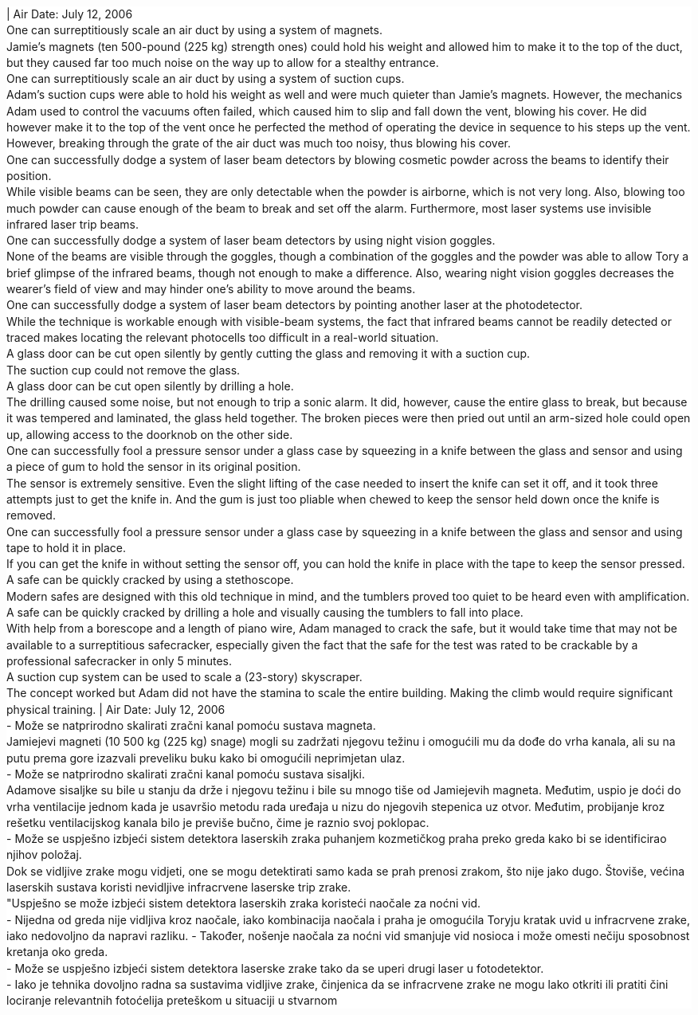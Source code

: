 | Air Date: July 12, 2006<br/>One can surreptitiously scale an air duct by using a system of magnets.<br/>Jamie’s magnets (ten 500-pound (225 kg) strength ones) could hold his weight and allowed him to make it to the top of the duct, but they caused far too much noise on the way up to allow for a stealthy entrance.<br/>One can surreptitiously scale an air duct by using a system of suction cups.<br/>Adam’s suction cups were able to hold his weight as well and were much quieter than Jamie’s magnets. However, the mechanics Adam used to control the vacuums often failed, which caused him to slip and fall down the vent, blowing his cover. He did however make it to the top of the vent once he perfected the method of operating the device in sequence to his steps up the vent. However, breaking through the grate of the air duct was much too noisy, thus blowing his cover.<br/>One can successfully dodge a system of laser beam detectors by blowing cosmetic powder across the beams to identify their position.<br/>While visible beams can be seen, they are only detectable when the powder is airborne, which is not very long. Also, blowing too much powder can cause enough of the beam to break and set off the alarm. Furthermore, most laser systems use invisible infrared laser trip beams.<br/>One can successfully dodge a system of laser beam detectors by using night vision goggles.<br/>None of the beams are visible through the goggles, though a combination of the goggles and the powder was able to allow Tory a brief glimpse of the infrared beams, though not enough to make a difference. Also, wearing night vision goggles decreases the wearer’s field of view and may hinder one’s ability to move around the beams.<br/>One can successfully dodge a system of laser beam detectors by pointing another laser at the photodetector.<br/>While the technique is workable enough with visible-beam systems, the fact that infrared beams cannot be readily detected or traced makes locating the relevant photocells too difficult in a real-world situation.<br/>A glass door can be cut open silently by gently cutting the glass and removing it with a suction cup.<br/>The suction cup could not remove the glass.<br/>A glass door can be cut open silently by drilling a hole.<br/>The drilling caused some noise, but not enough to trip a sonic alarm. It did, however, cause the entire glass to break, but because it was tempered and laminated, the glass held together. The broken pieces were then pried out until an arm-sized hole could open up, allowing access to the doorknob on the other side.<br/>One can successfully fool a pressure sensor under a glass case by squeezing in a knife between the glass and sensor and using a piece of gum to hold the sensor in its original position.<br/>The sensor is extremely sensitive. Even the slight lifting of the case needed to insert the knife can set it off, and it took three attempts just to get the knife in. And the gum is just too pliable when chewed to keep the sensor held down once the knife is removed.<br/>One can successfully fool a pressure sensor under a glass case by squeezing in a knife between the glass and sensor and using tape to hold it in place.<br/>If you can get the knife in without setting the sensor off, you can hold the knife in place with the tape to keep the sensor pressed.<br/>A safe can be quickly cracked by using a stethoscope.<br/>Modern safes are designed with this old technique in mind, and the tumblers proved too quiet to be heard even with amplification.<br/>A safe can be quickly cracked by drilling a hole and visually causing the tumblers to fall into place.<br/>With help from a borescope and a length of piano wire, Adam managed to crack the safe, but it would take time that may not be available to a surreptitious safecracker, especially given the fact that the safe for the test was rated to be crackable by a professional safecracker in only 5 minutes.<br/>A suction cup system can be used to scale a (23-story) skyscraper.<br/>The concept worked but Adam did not have the stamina to scale the entire building. Making the climb would require significant physical training. | Air Date: July 12, 2006<br/>- Može se natprirodno skalirati zračni kanal pomoću sustava magneta.<br/>Jamiejevi magneti (10 500 kg (225 kg) snage) mogli su zadržati njegovu težinu i omogućili mu da dođe do vrha kanala, ali su na putu prema gore izazvali preveliku buku kako bi omogućili neprimjetan ulaz.<br/>- Može se natprirodno skalirati zračni kanal pomoću sustava sisaljki.<br/>Adamove sisaljke su bile u stanju da drže i njegovu težinu i bile su mnogo tiše od Jamiejevih magneta. Međutim, uspio je doći do vrha ventilacije jednom kada je usavršio metodu rada uređaja u nizu do njegovih stepenica uz otvor. Međutim, probijanje kroz rešetku ventilacijskog kanala bilo je previše bučno, čime je raznio svoj poklopac.<br/>- Može se uspješno izbjeći sistem detektora laserskih zraka puhanjem kozmetičkog praha preko greda kako bi se identificirao njihov položaj.<br/>Dok se vidljive zrake mogu vidjeti, one se mogu detektirati samo kada se prah prenosi zrakom, što nije jako dugo. Štoviše, većina laserskih sustava koristi nevidljive infracrvene laserske trip zrake.<br/>\"Uspješno se može izbjeći sistem detektora laserskih zraka koristeći naočale za noćni vid.<br/>- Nijedna od greda nije vidljiva kroz naočale, iako kombinacija naočala i praha je omogućila Toryju kratak uvid u infracrvene zrake, iako nedovoljno da napravi razliku. - Također, nošenje naočala za noćni vid smanjuje vid nosioca i može omesti nečiju sposobnost kretanja oko greda.<br/>- Može se uspješno izbjeći sistem detektora laserske zrake tako da se uperi drugi laser u fotodetektor.<br/>- Iako je tehnika dovoljno radna sa sustavima vidljive zrake, činjenica da se infracrvene zrake ne mogu lako otkriti ili pratiti čini lociranje relevantnih fotoćelija preteškom u situaciji u stvarnom